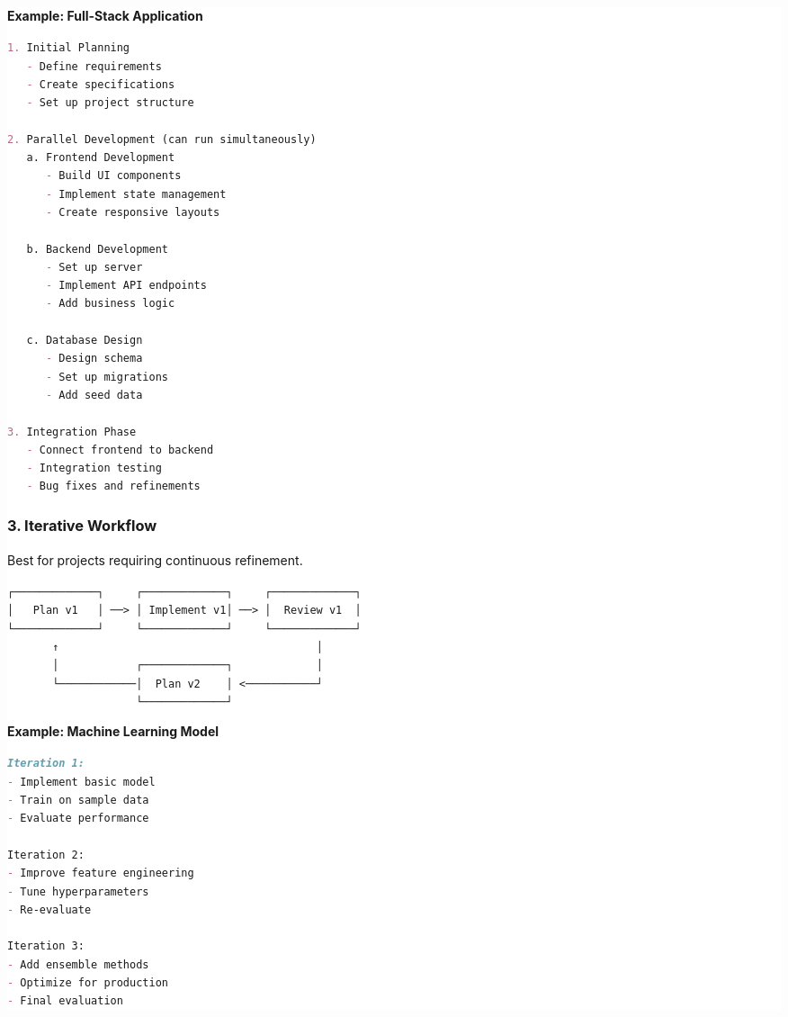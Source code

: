**Example: Full-Stack Application**

```markdown
1. Initial Planning
   - Define requirements
   - Create specifications
   - Set up project structure

2. Parallel Development (can run simultaneously)
   a. Frontend Development
      - Build UI components
      - Implement state management
      - Create responsive layouts
   
   b. Backend Development
      - Set up server
      - Implement API endpoints
      - Add business logic
   
   c. Database Design
      - Design schema
      - Set up migrations
      - Add seed data

3. Integration Phase
   - Connect frontend to backend
   - Integration testing
   - Bug fixes and refinements
```

### 3. Iterative Workflow

Best for projects requiring continuous refinement.

```
┌─────────────┐     ┌─────────────┐     ┌─────────────┐
│   Plan v1   │ ──> │ Implement v1│ ──> │  Review v1  │
└─────────────┘     └─────────────┘     └─────────────┘
       ↑                                        │
       │            ┌─────────────┐             │
       └────────────│  Plan v2    │ <───────────┘
                    └─────────────┘
```

**Example: Machine Learning Model**

```markdown
Iteration 1:
- Implement basic model
- Train on sample data
- Evaluate performance

Iteration 2:
- Improve feature engineering
- Tune hyperparameters
- Re-evaluate

Iteration 3:
- Add ensemble methods
- Optimize for production
- Final evaluation
```

